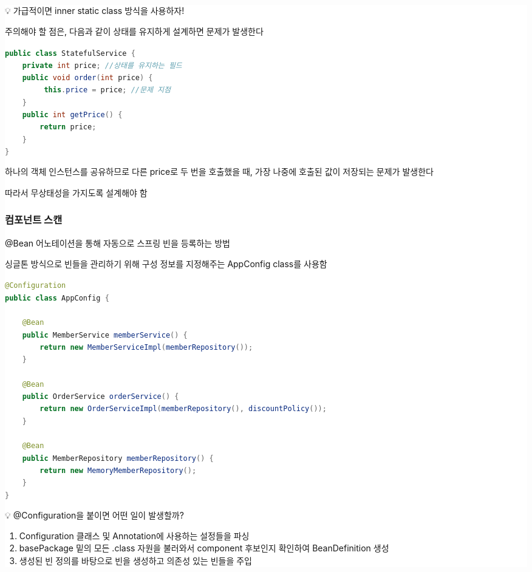 
<aside>
💡 가급적이면 inner static class 방식을 사용하자!

</aside>

주의해야 할 점은, 다음과 같이 상태를 유지하게 설계하면 문제가 발생한다

```java
public class StatefulService {
 	private int price; //상태를 유지하는 필드
 	public void order(int price) {
		 this.price = price; //문제 지점
 	}
 	public int getPrice() {
 		return price;
 	}
}
```

하나의 객체 인스턴스를 공유하므로 다른 price로 두 번을 호출했을 때, 가장 나중에 호출된 값이 저장되는 문제가 발생한다

따라서 무상태성을 가지도록 설계해야 함

### 컴포넌트 스캔

@Bean 어노테이션을 통해 자동으로 스프링 빈을 등록하는 방법

싱글톤 방식으로 빈들을 관리하기 위해 구성 정보를 지정해주는 AppConfig class를 사용함

```java
@Configuration
public class AppConfig {

    @Bean
    public MemberService memberService() {
        return new MemberServiceImpl(memberRepository());
    }
    
    @Bean
    public OrderService orderService() {
        return new OrderServiceImpl(memberRepository(), discountPolicy());
    }
    
    @Bean
    public MemberRepository memberRepository() {
        return new MemoryMemberRepository();
    }
}
```

<aside>
💡 @Configuration을 붙이면 어떤 일이 발생할까?

</aside>

1. Configuration 클래스 및 Annotation에 사용하는 설정들을 파싱
2. basePackage 밑의 모든 .class 자원을 불러와서 component 후보인지 확인하여 BeanDefinition 생성
3. 생성된 빈 정의를 바탕으로 빈을 생성하고 의존성 있는 빈들을 주입
